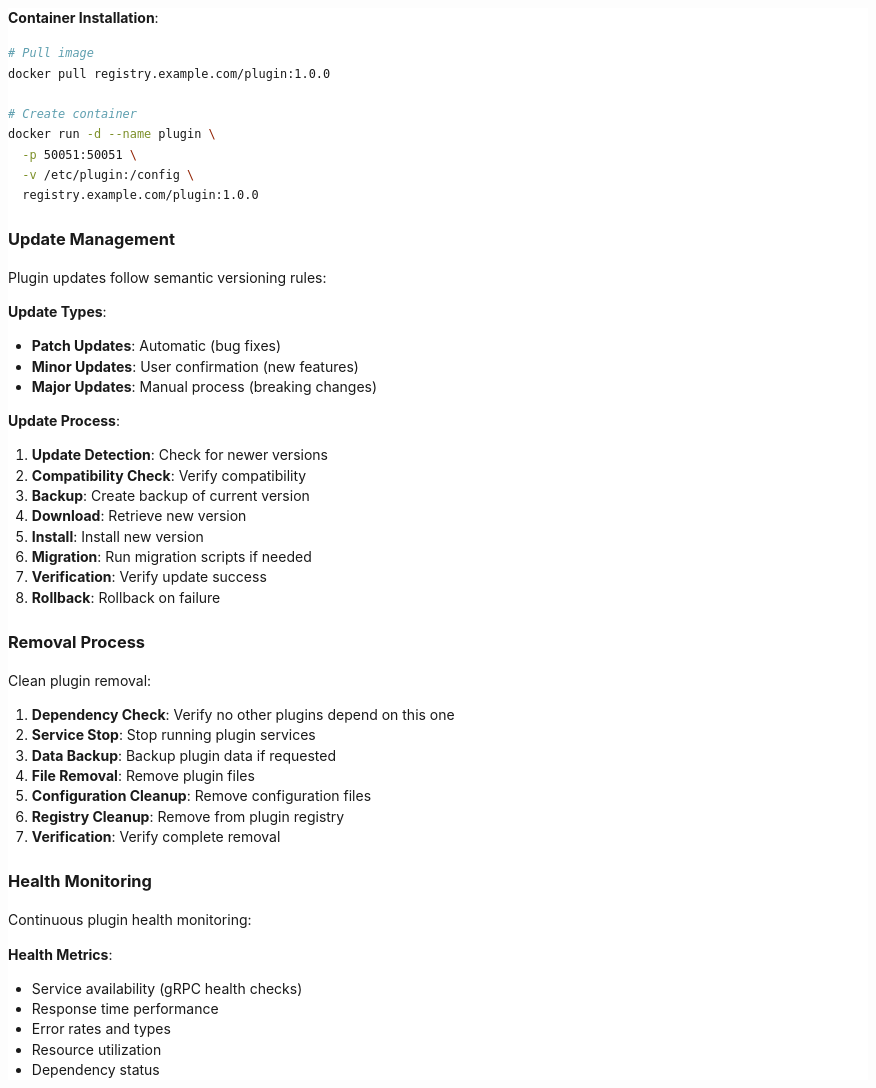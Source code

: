 **Container Installation**:

```bash
# Pull image
docker pull registry.example.com/plugin:1.0.0

# Create container
docker run -d --name plugin \
  -p 50051:50051 \
  -v /etc/plugin:/config \
  registry.example.com/plugin:1.0.0
```

### Update Management

Plugin updates follow semantic versioning rules:

**Update Types**:

- **Patch Updates**: Automatic (bug fixes)
- **Minor Updates**: User confirmation (new features)
- **Major Updates**: Manual process (breaking changes)

**Update Process**:

1. **Update Detection**: Check for newer versions
2. **Compatibility Check**: Verify compatibility
3. **Backup**: Create backup of current version
4. **Download**: Retrieve new version
5. **Install**: Install new version
6. **Migration**: Run migration scripts if needed
7. **Verification**: Verify update success
8. **Rollback**: Rollback on failure

### Removal Process

Clean plugin removal:

1. **Dependency Check**: Verify no other plugins depend on this one
2. **Service Stop**: Stop running plugin services
3. **Data Backup**: Backup plugin data if requested
4. **File Removal**: Remove plugin files
5. **Configuration Cleanup**: Remove configuration files
6. **Registry Cleanup**: Remove from plugin registry
7. **Verification**: Verify complete removal

### Health Monitoring

Continuous plugin health monitoring:

**Health Metrics**:

- Service availability (gRPC health checks)
- Response time performance
- Error rates and types
- Resource utilization
- Dependency status
